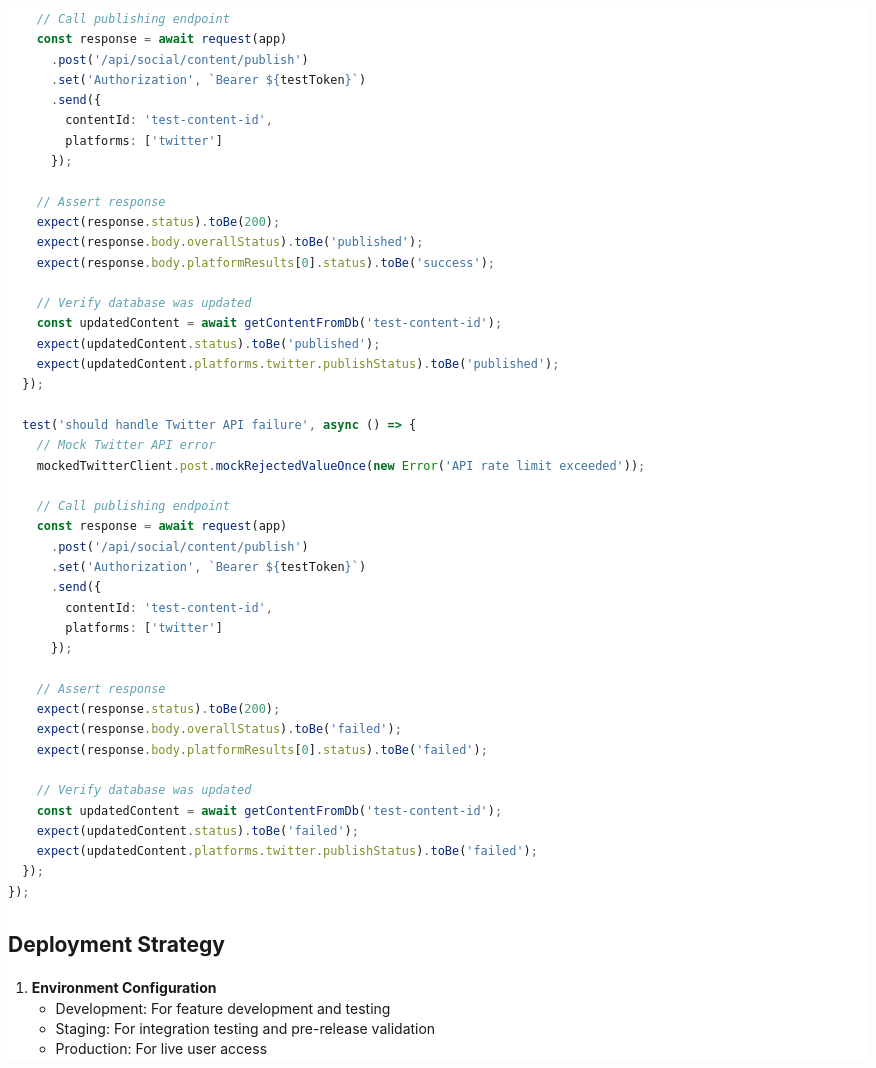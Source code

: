 ```typescript
    // Call publishing endpoint
    const response = await request(app)
      .post('/api/social/content/publish')
      .set('Authorization', `Bearer ${testToken}`)
      .send({
        contentId: 'test-content-id',
        platforms: ['twitter']
      });
    
    // Assert response
    expect(response.status).toBe(200);
    expect(response.body.overallStatus).toBe('published');
    expect(response.body.platformResults[0].status).toBe('success');
    
    // Verify database was updated
    const updatedContent = await getContentFromDb('test-content-id');
    expect(updatedContent.status).toBe('published');
    expect(updatedContent.platforms.twitter.publishStatus).toBe('published');
  });
  
  test('should handle Twitter API failure', async () => {
    // Mock Twitter API error
    mockedTwitterClient.post.mockRejectedValueOnce(new Error('API rate limit exceeded'));
    
    // Call publishing endpoint
    const response = await request(app)
      .post('/api/social/content/publish')
      .set('Authorization', `Bearer ${testToken}`)
      .send({
        contentId: 'test-content-id',
        platforms: ['twitter']
      });
    
    // Assert response
    expect(response.status).toBe(200);
    expect(response.body.overallStatus).toBe('failed');
    expect(response.body.platformResults[0].status).toBe('failed');
    
    // Verify database was updated
    const updatedContent = await getContentFromDb('test-content-id');
    expect(updatedContent.status).toBe('failed');
    expect(updatedContent.platforms.twitter.publishStatus).toBe('failed');
  });
});
```

## Deployment Strategy

1. **Environment Configuration**
   - Development: For feature development and testing
   - Staging: For integration testing and pre-release validation
   - Production: For live user access
